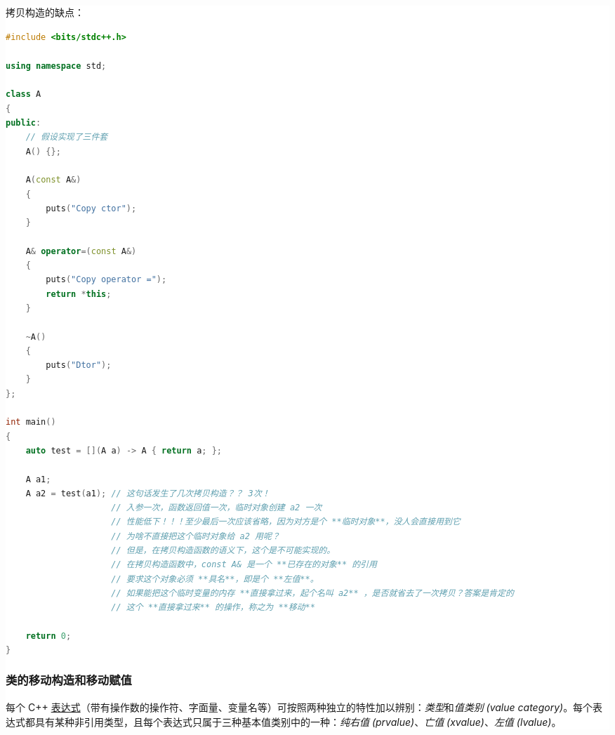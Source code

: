 拷贝构造的缺点：

```cpp
#include <bits/stdc++.h>

using namespace std;

class A
{
public:
    // 假设实现了三件套
    A() {};

    A(const A&)
    {
        puts("Copy ctor");
    }

    A& operator=(const A&)
    {
        puts("Copy operator =");
        return *this;
    }

    ~A()
    {
        puts("Dtor");
    }
};

int main()
{
    auto test = [](A a) -> A { return a; };

    A a1;
    A a2 = test(a1); // 这句话发生了几次拷贝构造？？ 3次！
                     // 入参一次，函数返回值一次，临时对象创建 a2 一次
                     // 性能低下！！！至少最后一次应该省略，因为对方是个 **临时对象**，没人会直接用到它
                     // 为啥不直接把这个临时对象给 a2 用呢？
                     // 但是，在拷贝构造函数的语义下，这个是不可能实现的。
                     // 在拷贝构造函数中，const A& 是一个 **已存在的对象** 的引用
                     // 要求这个对象必须 **具名**，即是个 **左值**。
                     // 如果能把这个临时变量的内存 **直接拿过来，起个名叫 a2** ，是否就省去了一次拷贝？答案是肯定的
                     // 这个 **直接拿过来** 的操作，称之为 **移动**

    return 0;
}
```

### 类的移动构造和移动赋值

每个 C++ [表达式](https://zh.cppreference.com/w/cpp/language/expressions)（带有操作数的操作符、字面量、变量名等）可按照两种独立的特性加以辨别：*类型*和*值类别 (value category)*。每个表达式都具有某种非引用类型，且每个表达式只属于三种基本值类别中的一种：*纯右值 (prvalue)*、*亡值 (xvalue)*、*左值 (lvalue)*。
